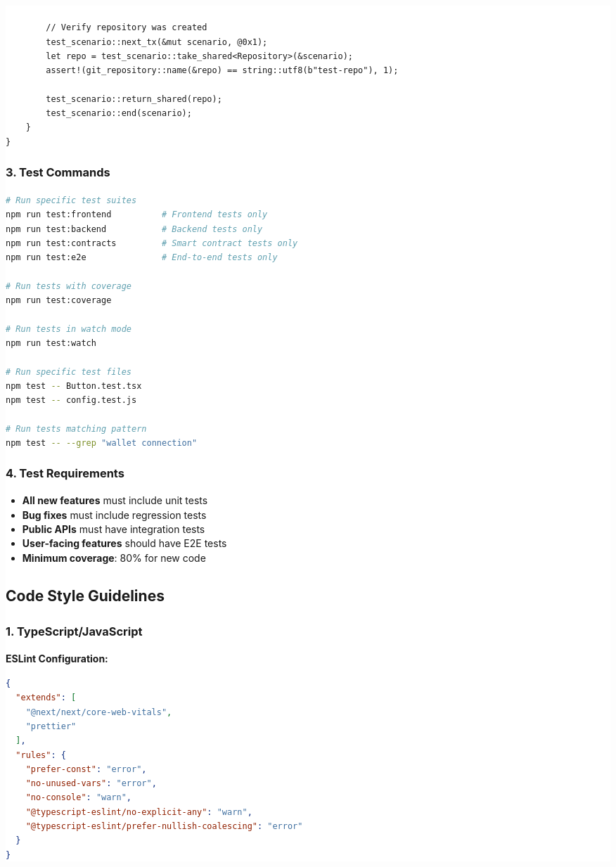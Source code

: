 ```move
        
        // Verify repository was created
        test_scenario::next_tx(&mut scenario, @0x1);
        let repo = test_scenario::take_shared<Repository>(&scenario);
        assert!(git_repository::name(&repo) == string::utf8(b"test-repo"), 1);
        
        test_scenario::return_shared(repo);
        test_scenario::end(scenario);
    }
}
```

### 3. Test Commands

```bash
# Run specific test suites
npm run test:frontend          # Frontend tests only
npm run test:backend           # Backend tests only
npm run test:contracts         # Smart contract tests only
npm run test:e2e               # End-to-end tests only

# Run tests with coverage
npm run test:coverage

# Run tests in watch mode
npm run test:watch

# Run specific test files
npm test -- Button.test.tsx
npm test -- config.test.js

# Run tests matching pattern
npm test -- --grep "wallet connection"
```

### 4. Test Requirements

- **All new features** must include unit tests
- **Bug fixes** must include regression tests
- **Public APIs** must have integration tests
- **User-facing features** should have E2E tests
- **Minimum coverage**: 80% for new code

## Code Style Guidelines

### 1. TypeScript/JavaScript

**ESLint Configuration:**
```json
{
  "extends": [
    "@next/next/core-web-vitals",
    "prettier"
  ],
  "rules": {
    "prefer-const": "error",
    "no-unused-vars": "error",
    "no-console": "warn",
    "@typescript-eslint/no-explicit-any": "warn",
    "@typescript-eslint/prefer-nullish-coalescing": "error"
  }
}
```

